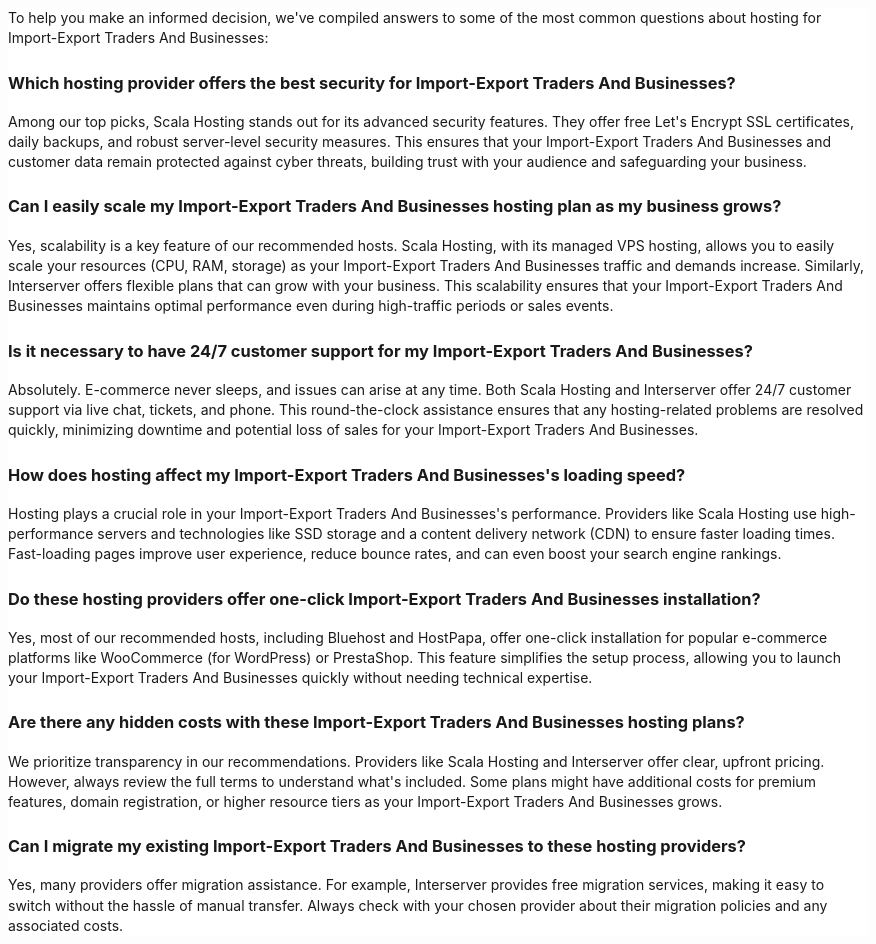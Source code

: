 To help you make an informed decision, we've compiled answers to some of the most common questions about hosting for Import-Export Traders And Businesses:

### Which hosting provider offers the best security for Import-Export Traders And Businesses? 
Among our top picks, Scala Hosting stands out for its advanced security features. They offer free Let's Encrypt SSL certificates, daily backups, and robust server-level security measures. This ensures that your Import-Export Traders And Businesses and customer data remain protected against cyber threats, building trust with your audience and safeguarding your business.

### Can I easily scale my Import-Export Traders And Businesses hosting plan as my business grows? 
Yes, scalability is a key feature of our recommended hosts. Scala Hosting, with its managed VPS hosting, allows you to easily scale your resources (CPU, RAM, storage) as your Import-Export Traders And Businesses traffic and demands increase. Similarly, Interserver offers flexible plans that can grow with your business. This scalability ensures that your Import-Export Traders And Businesses maintains optimal performance even during high-traffic periods or sales events.

### Is it necessary to have 24/7 customer support for my Import-Export Traders And Businesses? 
Absolutely. E-commerce never sleeps, and issues can arise at any time. Both Scala Hosting and Interserver offer 24/7 customer support via live chat, tickets, and phone. This round-the-clock assistance ensures that any hosting-related problems are resolved quickly, minimizing downtime and potential loss of sales for your Import-Export Traders And Businesses.

### How does hosting affect my Import-Export Traders And Businesses's loading speed? 
Hosting plays a crucial role in your Import-Export Traders And Businesses's performance. Providers like Scala Hosting use high-performance servers and technologies like SSD storage and a content delivery network (CDN) to ensure faster loading times. Fast-loading pages improve user experience, reduce bounce rates, and can even boost your search engine rankings.

### Do these hosting providers offer one-click Import-Export Traders And Businesses installation? 
Yes, most of our recommended hosts, including Bluehost and HostPapa, offer one-click installation for popular e-commerce platforms like WooCommerce (for WordPress) or PrestaShop. This feature simplifies the setup process, allowing you to launch your Import-Export Traders And Businesses quickly without needing technical expertise.

### Are there any hidden costs with these Import-Export Traders And Businesses hosting plans? 
We prioritize transparency in our recommendations. Providers like Scala Hosting and Interserver offer clear, upfront pricing. However, always review the full terms to understand what's included. Some plans might have additional costs for premium features, domain registration, or higher resource tiers as your Import-Export Traders And Businesses grows.

### Can I migrate my existing Import-Export Traders And Businesses to these hosting providers? 
Yes, many providers offer migration assistance. For example, Interserver provides free migration services, making it easy to switch without the hassle of manual transfer. Always check with your chosen provider about their migration policies and any associated costs.
